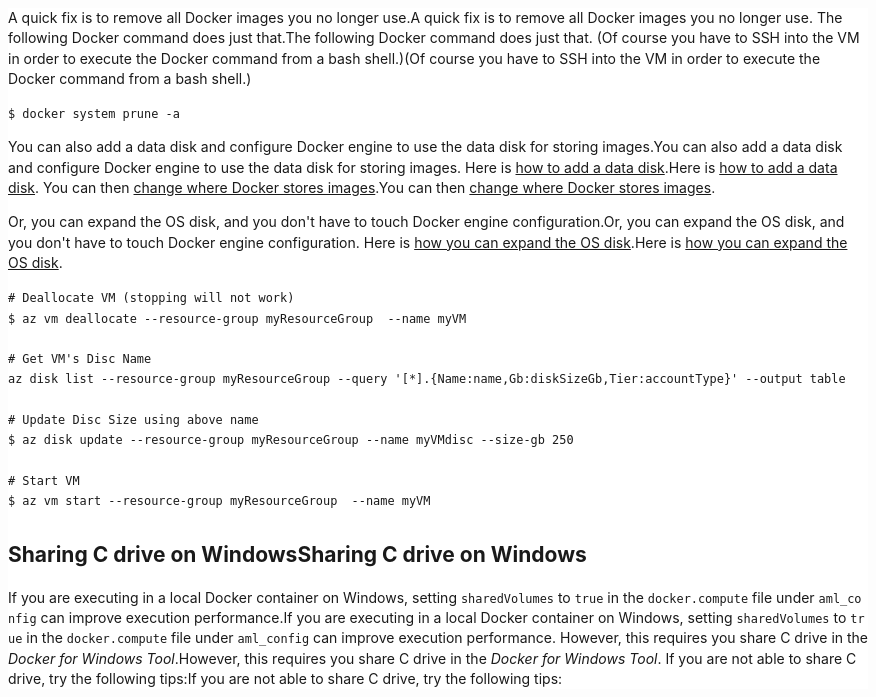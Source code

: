 <span data-ttu-id="bffb1-217">A quick fix is to remove all Docker images you no longer use.</span><span class="sxs-lookup"><span data-stu-id="bffb1-217">A quick fix is to remove all Docker images you no longer use.</span></span> <span data-ttu-id="bffb1-218">The following Docker command does just that.</span><span class="sxs-lookup"><span data-stu-id="bffb1-218">The following Docker command does just that.</span></span> <span data-ttu-id="bffb1-219">(Of course you have to SSH into the VM in order to execute the Docker command from a bash shell.)</span><span class="sxs-lookup"><span data-stu-id="bffb1-219">(Of course you have to SSH into the VM in order to execute the Docker command from a bash shell.)</span></span>

```
$ docker system prune -a
```

<span data-ttu-id="bffb1-220">You can also add a data disk and configure Docker engine to use the data disk for storing images.</span><span class="sxs-lookup"><span data-stu-id="bffb1-220">You can also add a data disk and configure Docker engine to use the data disk for storing images.</span></span> <span data-ttu-id="bffb1-221">Here is [how to add a data disk](https://docs.microsoft.com/azure/virtual-machines/linux/add-disk).</span><span class="sxs-lookup"><span data-stu-id="bffb1-221">Here is [how to add a data disk](https://docs.microsoft.com/azure/virtual-machines/linux/add-disk).</span></span> <span data-ttu-id="bffb1-222">You can then [change where Docker stores images](https://forums.docker.com/t/how-do-i-change-the-docker-image-installation-directory/1169).</span><span class="sxs-lookup"><span data-stu-id="bffb1-222">You can then [change where Docker stores images](https://forums.docker.com/t/how-do-i-change-the-docker-image-installation-directory/1169).</span></span>

<span data-ttu-id="bffb1-223">Or, you can expand the OS disk, and you don't have to touch Docker engine configuration.</span><span class="sxs-lookup"><span data-stu-id="bffb1-223">Or, you can expand the OS disk, and you don't have to touch Docker engine configuration.</span></span> <span data-ttu-id="bffb1-224">Here is [how you can expand the OS disk](https://docs.microsoft.com/azure/virtual-machines/linux/expand-disks).</span><span class="sxs-lookup"><span data-stu-id="bffb1-224">Here is [how you can expand the OS disk](https://docs.microsoft.com/azure/virtual-machines/linux/expand-disks).</span></span>

```azure-cli
# Deallocate VM (stopping will not work)
$ az vm deallocate --resource-group myResourceGroup  --name myVM

# Get VM's Disc Name
az disk list --resource-group myResourceGroup --query '[*].{Name:name,Gb:diskSizeGb,Tier:accountType}' --output table

# Update Disc Size using above name
$ az disk update --resource-group myResourceGroup --name myVMdisc --size-gb 250
    
# Start VM    
$ az vm start --resource-group myResourceGroup  --name myVM
```

## <a name="sharing-c-drive-on-windows"></a><span data-ttu-id="bffb1-225">Sharing C drive on Windows</span><span class="sxs-lookup"><span data-stu-id="bffb1-225">Sharing C drive on Windows</span></span>
<span data-ttu-id="bffb1-226">If you are executing in a local Docker container on Windows, setting `sharedVolumes` to `true` in the `docker.compute` file under `aml_config` can improve execution performance.</span><span class="sxs-lookup"><span data-stu-id="bffb1-226">If you are executing in a local Docker container on Windows, setting `sharedVolumes` to `true` in the `docker.compute` file under `aml_config` can improve execution performance.</span></span> <span data-ttu-id="bffb1-227">However, this requires you share C drive in the _Docker for Windows Tool_.</span><span class="sxs-lookup"><span data-stu-id="bffb1-227">However, this requires you share C drive in the _Docker for Windows Tool_.</span></span> <span data-ttu-id="bffb1-228">If you are not able to share C drive, try the following tips:</span><span class="sxs-lookup"><span data-stu-id="bffb1-228">If you are not able to share C drive, try the following tips:</span></span>

